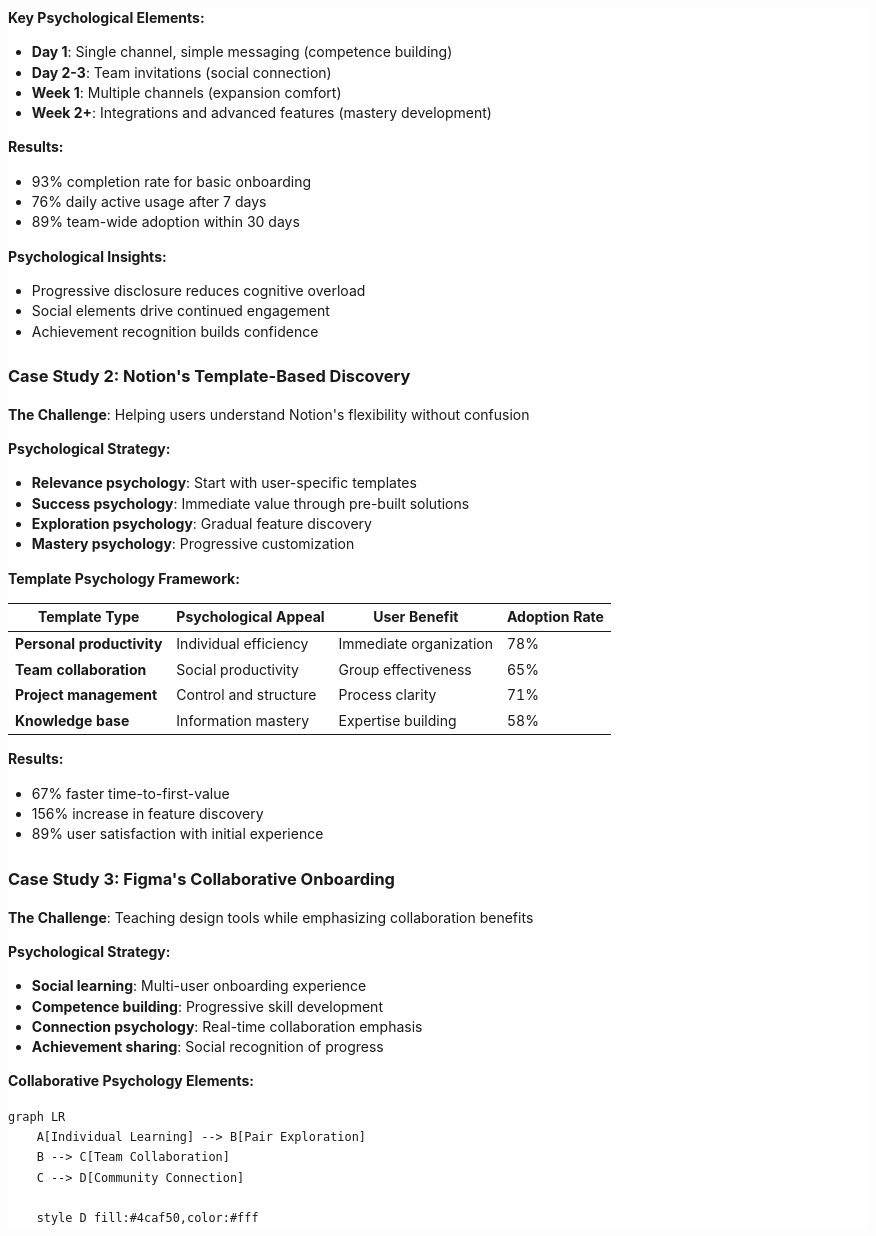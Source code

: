 **Key Psychological Elements:**
- **Day 1**: Single channel, simple messaging (competence building)
- **Day 2-3**: Team invitations (social connection)
- **Week 1**: Multiple channels (expansion comfort)
- **Week 2+**: Integrations and advanced features (mastery development)

**Results:**
- 93% completion rate for basic onboarding
- 76% daily active usage after 7 days
- 89% team-wide adoption within 30 days

**Psychological Insights:**
- Progressive disclosure reduces cognitive overload
- Social elements drive continued engagement
- Achievement recognition builds confidence

### Case Study 2: Notion's Template-Based Discovery

**The Challenge**: Helping users understand Notion's flexibility without confusion

**Psychological Strategy:**
- **Relevance psychology**: Start with user-specific templates
- **Success psychology**: Immediate value through pre-built solutions
- **Exploration psychology**: Gradual feature discovery
- **Mastery psychology**: Progressive customization

**Template Psychology Framework:**

| Template Type | Psychological Appeal | User Benefit | Adoption Rate |
|---------------|---------------------|--------------|---------------|
| **Personal productivity** | Individual efficiency | Immediate organization | 78% |
| **Team collaboration** | Social productivity | Group effectiveness | 65% |
| **Project management** | Control and structure | Process clarity | 71% |
| **Knowledge base** | Information mastery | Expertise building | 58% |

**Results:**
- 67% faster time-to-first-value
- 156% increase in feature discovery
- 89% user satisfaction with initial experience

### Case Study 3: Figma's Collaborative Onboarding

**The Challenge**: Teaching design tools while emphasizing collaboration benefits

**Psychological Strategy:**
- **Social learning**: Multi-user onboarding experience
- **Competence building**: Progressive skill development
- **Connection psychology**: Real-time collaboration emphasis
- **Achievement sharing**: Social recognition of progress

**Collaborative Psychology Elements:**

```mermaid
graph LR
    A[Individual Learning] --> B[Pair Exploration]
    B --> C[Team Collaboration]
    C --> D[Community Connection]
    
    style D fill:#4caf50,color:#fff
```
